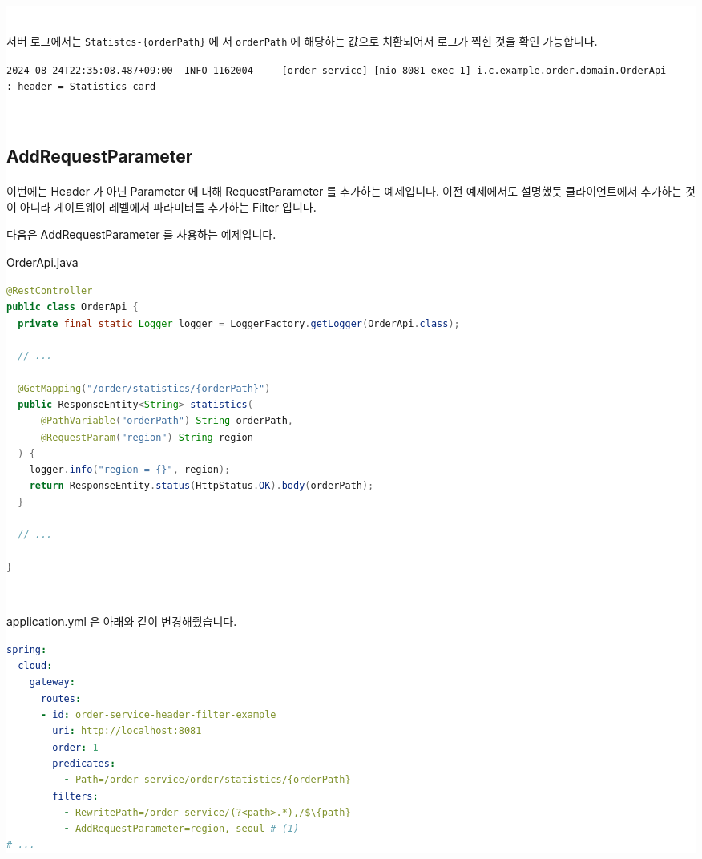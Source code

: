<br/>



서버 로그에서는 `Statistcs-{orderPath}` 에 서 `orderPath` 에 해당하는 값으로 치환되어서 로그가 찍힌 것을 확인 가능합니다.

```plain
2024-08-24T22:35:08.487+09:00  INFO 1162004 --- [order-service] [nio-8081-exec-1] i.c.example.order.domain.OrderApi        : header = Statistics-card
```

<br/>



## AddRequestParameter

이번에는 Header 가 아닌 Parameter 에 대해 RequestParameter 를 추가하는 예제입니다. 이전 예제에서도 설명했듯 클라이언트에서 추가하는 것이 아니라 게이트웨이 레벨에서 파라미터를 추가하는 Filter 입니다.<br/>

다음은 AddRequestParameter 를 사용하는 예제입니다.<br/>



OrderApi.java

```java
@RestController
public class OrderApi {  
  private final static Logger logger = LoggerFactory.getLogger(OrderApi.class);
  
  // ...
  
  @GetMapping("/order/statistics/{orderPath}")
  public ResponseEntity<String> statistics(
      @PathVariable("orderPath") String orderPath,
      @RequestParam("region") String region
  ) {
    logger.info("region = {}", region);
    return ResponseEntity.status(HttpStatus.OK).body(orderPath);
  }
    
  // ...

}
```

<br/>



application.yml 은 아래와 같이 변경해줬습니다.

```yaml
spring:
  cloud:
    gateway:
      routes:
      - id: order-service-header-filter-example
        uri: http://localhost:8081
        order: 1
        predicates:
		  - Path=/order-service/order/statistics/{orderPath}
        filters:
          - RewritePath=/order-service/(?<path>.*),/$\{path}
          - AddRequestParameter=region, seoul # (1)
# ...
```
